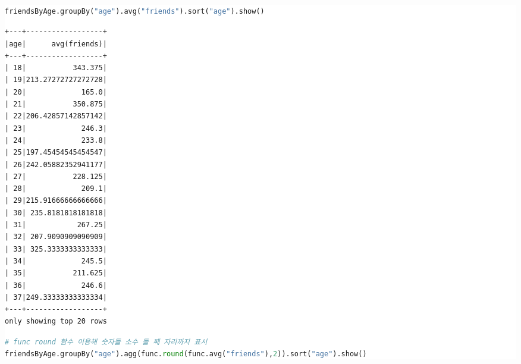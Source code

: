     


```python
friendsByAge.groupBy("age").avg("friends").sort("age").show()
```

    +---+------------------+
    |age|      avg(friends)|
    +---+------------------+
    | 18|           343.375|
    | 19|213.27272727272728|
    | 20|             165.0|
    | 21|           350.875|
    | 22|206.42857142857142|
    | 23|             246.3|
    | 24|             233.8|
    | 25|197.45454545454547|
    | 26|242.05882352941177|
    | 27|           228.125|
    | 28|             209.1|
    | 29|215.91666666666666|
    | 30| 235.8181818181818|
    | 31|            267.25|
    | 32| 207.9090909090909|
    | 33| 325.3333333333333|
    | 34|             245.5|
    | 35|           211.625|
    | 36|             246.6|
    | 37|249.33333333333334|
    +---+------------------+
    only showing top 20 rows
    
    


```python
# func round 함수 이용해 숫자들 소수 둘 째 자리까지 표시
friendsByAge.groupBy("age").agg(func.round(func.avg("friends"),2)).sort("age").show()
```
